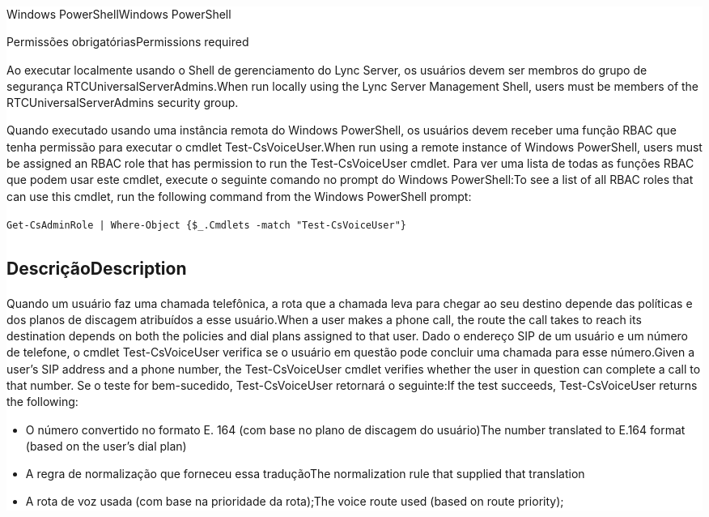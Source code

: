 <td><p><span data-ttu-id="fa8fd-108">Windows PowerShell</span><span class="sxs-lookup"><span data-stu-id="fa8fd-108">Windows PowerShell</span></span></p></td>
</tr>
<tr class="odd">
<td><p><span data-ttu-id="fa8fd-109">Permissões obrigatórias</span><span class="sxs-lookup"><span data-stu-id="fa8fd-109">Permissions required</span></span></p></td>
<td><p><span data-ttu-id="fa8fd-110">Ao executar localmente usando o Shell de gerenciamento do Lync Server, os usuários devem ser membros do grupo de segurança RTCUniversalServerAdmins.</span><span class="sxs-lookup"><span data-stu-id="fa8fd-110">When run locally using the Lync Server Management Shell, users must be members of the RTCUniversalServerAdmins security group.</span></span></p>
<p><span data-ttu-id="fa8fd-111">Quando executado usando uma instância remota do Windows PowerShell, os usuários devem receber uma função RBAC que tenha permissão para executar o cmdlet Test-CsVoiceUser.</span><span class="sxs-lookup"><span data-stu-id="fa8fd-111">When run using a remote instance of Windows PowerShell, users must be assigned an RBAC role that has permission to run the Test-CsVoiceUser cmdlet.</span></span> <span data-ttu-id="fa8fd-112">Para ver uma lista de todas as funções RBAC que podem usar este cmdlet, execute o seguinte comando no prompt do Windows PowerShell:</span><span class="sxs-lookup"><span data-stu-id="fa8fd-112">To see a list of all RBAC roles that can use this cmdlet, run the following command from the Windows PowerShell prompt:</span></span></p>
<p><code>Get-CsAdminRole | Where-Object {$_.Cmdlets -match &quot;Test-CsVoiceUser&quot;}</code></p></td>
</tr>
</tbody>
</table>


<div>

## <a name="description"></a><span data-ttu-id="fa8fd-113">Descrição</span><span class="sxs-lookup"><span data-stu-id="fa8fd-113">Description</span></span>

<span data-ttu-id="fa8fd-114">Quando um usuário faz uma chamada telefônica, a rota que a chamada leva para chegar ao seu destino depende das políticas e dos planos de discagem atribuídos a esse usuário.</span><span class="sxs-lookup"><span data-stu-id="fa8fd-114">When a user makes a phone call, the route the call takes to reach its destination depends on both the policies and dial plans assigned to that user.</span></span> <span data-ttu-id="fa8fd-115">Dado o endereço SIP de um usuário e um número de telefone, o cmdlet Test-CsVoiceUser verifica se o usuário em questão pode concluir uma chamada para esse número.</span><span class="sxs-lookup"><span data-stu-id="fa8fd-115">Given a user’s SIP address and a phone number, the Test-CsVoiceUser cmdlet verifies whether the user in question can complete a call to that number.</span></span> <span data-ttu-id="fa8fd-116">Se o teste for bem-sucedido, Test-CsVoiceUser retornará o seguinte:</span><span class="sxs-lookup"><span data-stu-id="fa8fd-116">If the test succeeds, Test-CsVoiceUser returns the following:</span></span>

  - <span data-ttu-id="fa8fd-117">O número convertido no formato E. 164 (com base no plano de discagem do usuário)</span><span class="sxs-lookup"><span data-stu-id="fa8fd-117">The number translated to E.164 format (based on the user’s dial plan)</span></span>

  - <span data-ttu-id="fa8fd-118">A regra de normalização que forneceu essa tradução</span><span class="sxs-lookup"><span data-stu-id="fa8fd-118">The normalization rule that supplied that translation</span></span>

  - <span data-ttu-id="fa8fd-119">A rota de voz usada (com base na prioridade da rota);</span><span class="sxs-lookup"><span data-stu-id="fa8fd-119">The voice route used (based on route priority);</span></span>

